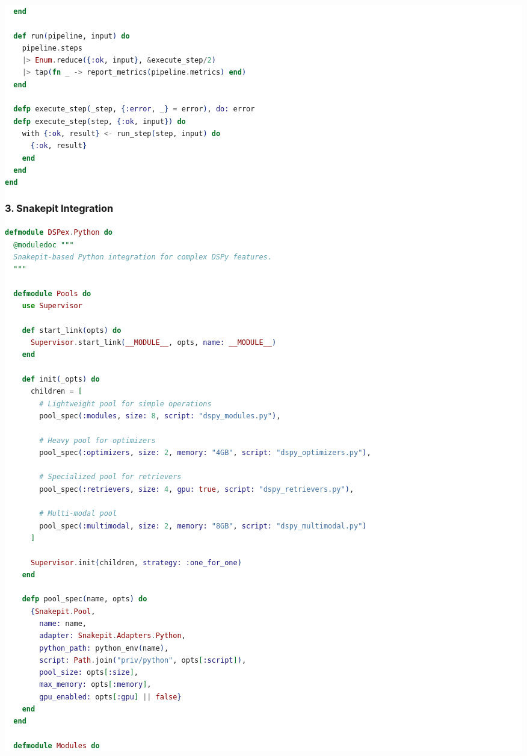 ```elixir
  end
  
  def run(pipeline, input) do
    pipeline.steps
    |> Enum.reduce({:ok, input}, &execute_step/2)
    |> tap(fn _ -> report_metrics(pipeline.metrics) end)
  end
  
  defp execute_step(_step, {:error, _} = error), do: error
  defp execute_step(step, {:ok, input}) do
    with {:ok, result} <- run_step(step, input) do
      {:ok, result}
    end
  end
end
```

### 3. Snakepit Integration

```elixir
defmodule DSPex.Python do
  @moduledoc """
  Snakepit-based Python integration for complex DSPy features.
  """
  
  defmodule Pools do
    use Supervisor
    
    def start_link(opts) do
      Supervisor.start_link(__MODULE__, opts, name: __MODULE__)
    end
    
    def init(_opts) do
      children = [
        # Lightweight pool for simple operations
        pool_spec(:modules, size: 8, script: "dspy_modules.py"),
        
        # Heavy pool for optimizers
        pool_spec(:optimizers, size: 2, memory: "4GB", script: "dspy_optimizers.py"),
        
        # Specialized pool for retrievers
        pool_spec(:retrievers, size: 4, gpu: true, script: "dspy_retrievers.py"),
        
        # Multi-modal pool
        pool_spec(:multimodal, size: 2, memory: "8GB", script: "dspy_multimodal.py")
      ]
      
      Supervisor.init(children, strategy: :one_for_one)
    end
    
    defp pool_spec(name, opts) do
      {Snakepit.Pool,
        name: name,
        adapter: Snakepit.Adapters.Python,
        python_path: python_env(name),
        script: Path.join("priv/python", opts[:script]),
        pool_size: opts[:size],
        max_memory: opts[:memory],
        gpu_enabled: opts[:gpu] || false}
    end
  end
  
  defmodule Modules do
```
